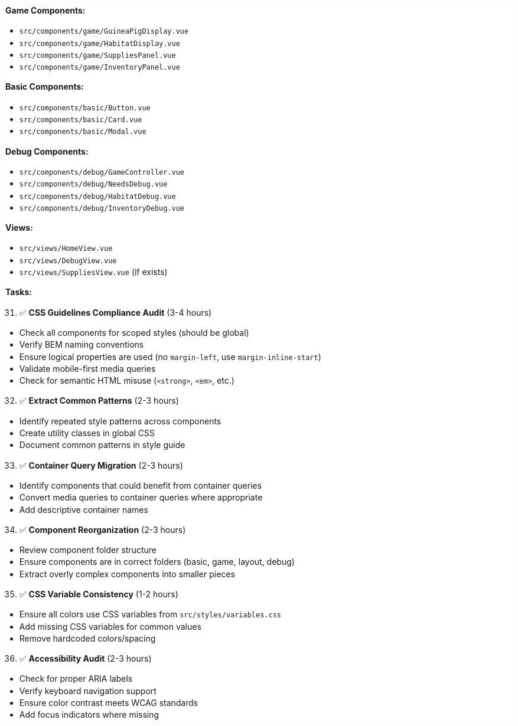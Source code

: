 **Game Components:**
- `src/components/game/GuineaPigDisplay.vue`
- `src/components/game/HabitatDisplay.vue`
- `src/components/game/SuppliesPanel.vue`
- `src/components/game/InventoryPanel.vue`

**Basic Components:**
- `src/components/basic/Button.vue`
- `src/components/basic/Card.vue`
- `src/components/basic/Modal.vue`

**Debug Components:**
- `src/components/debug/GameController.vue`
- `src/components/debug/NeedsDebug.vue`
- `src/components/debug/HabitatDebug.vue`
- `src/components/debug/InventoryDebug.vue`

**Views:**
- `src/views/HomeView.vue`
- `src/views/DebugView.vue`
- `src/views/SuppliesView.vue` (if exists)

**Tasks:**

31. ✅ **CSS Guidelines Compliance Audit** (3-4 hours)
   - Check all components for scoped styles (should be global)
   - Verify BEM naming conventions
   - Ensure logical properties are used (no `margin-left`, use `margin-inline-start`)
   - Validate mobile-first media queries
   - Check for semantic HTML misuse (`<strong>`, `<em>`, etc.)

32. ✅ **Extract Common Patterns** (2-3 hours)
   - Identify repeated style patterns across components
   - Create utility classes in global CSS
   - Document common patterns in style guide

33. ✅ **Container Query Migration** (2-3 hours)
   - Identify components that could benefit from container queries
   - Convert media queries to container queries where appropriate
   - Add descriptive container names

34. ✅ **Component Reorganization** (2-3 hours)
   - Review component folder structure
   - Ensure components are in correct folders (basic, game, layout, debug)
   - Extract overly complex components into smaller pieces

35. ✅ **CSS Variable Consistency** (1-2 hours)
   - Ensure all colors use CSS variables from `src/styles/variables.css`
   - Add missing CSS variables for common values
   - Remove hardcoded colors/spacing

36. ✅ **Accessibility Audit** (2-3 hours)
   - Check for proper ARIA labels
   - Verify keyboard navigation support
   - Ensure color contrast meets WCAG standards
   - Add focus indicators where missing
